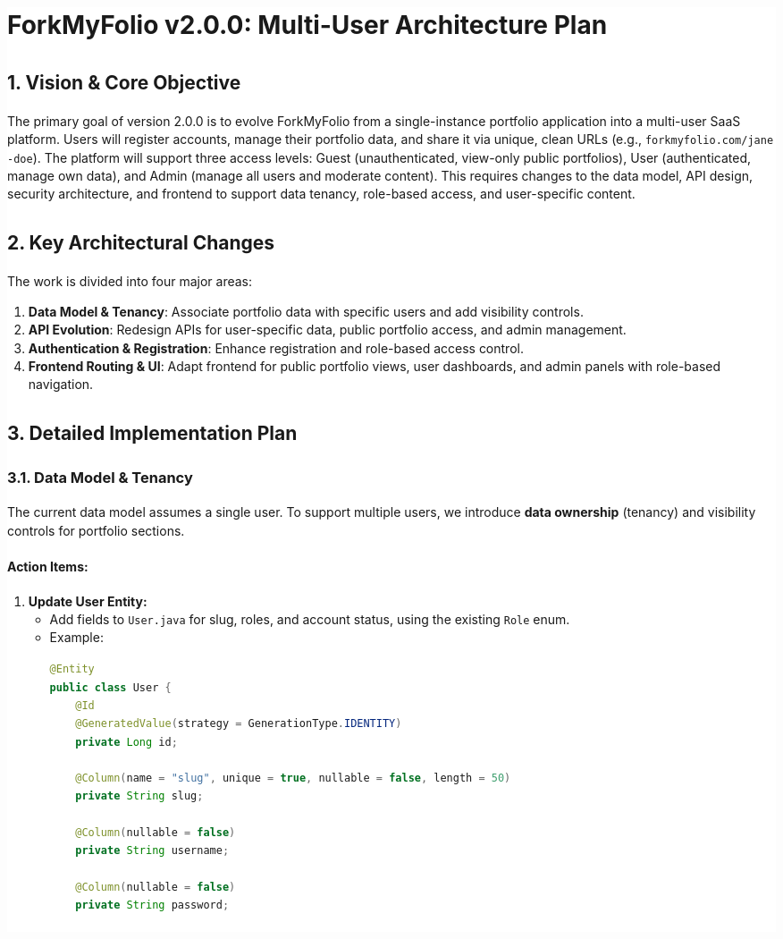 
# ForkMyFolio v2.0.0: Multi-User Architecture Plan

## 1. Vision & Core Objective

The primary goal of version 2.0.0 is to evolve ForkMyFolio from a single-instance portfolio application into a multi-user SaaS platform. Users will register accounts, manage their portfolio data, and share it via unique, clean URLs (e.g., `forkmyfolio.com/jane-doe`). The platform will support three access levels: Guest (unauthenticated, view-only public portfolios), User (authenticated, manage own data), and Admin (manage all users and moderate content). This requires changes to the data model, API design, security architecture, and frontend to support data tenancy, role-based access, and user-specific content.

## 2. Key Architectural Changes

The work is divided into four major areas:

1. **Data Model & Tenancy**: Associate portfolio data with specific users and add visibility controls.
2. **API Evolution**: Redesign APIs for user-specific data, public portfolio access, and admin management.
3. **Authentication & Registration**: Enhance registration and role-based access control.
4. **Frontend Routing & UI**: Adapt frontend for public portfolio views, user dashboards, and admin panels with role-based navigation.

## 3. Detailed Implementation Plan

### 3.1. Data Model & Tenancy

The current data model assumes a single user. To support multiple users, we introduce **data ownership** (tenancy) and visibility controls for portfolio sections.

#### Action Items:

1. **Update User Entity:**
    - Add fields to `User.java` for slug, roles, and account status, using the existing `Role` enum.
    - Example:
      ```java
      @Entity
      public class User {
          @Id
          @GeneratedValue(strategy = GenerationType.IDENTITY)
          private Long id;
 
          @Column(name = "slug", unique = true, nullable = false, length = 50)
          private String slug;
 
          @Column(nullable = false)
          private String username;
 
          @Column(nullable = false)
          private String password;
 